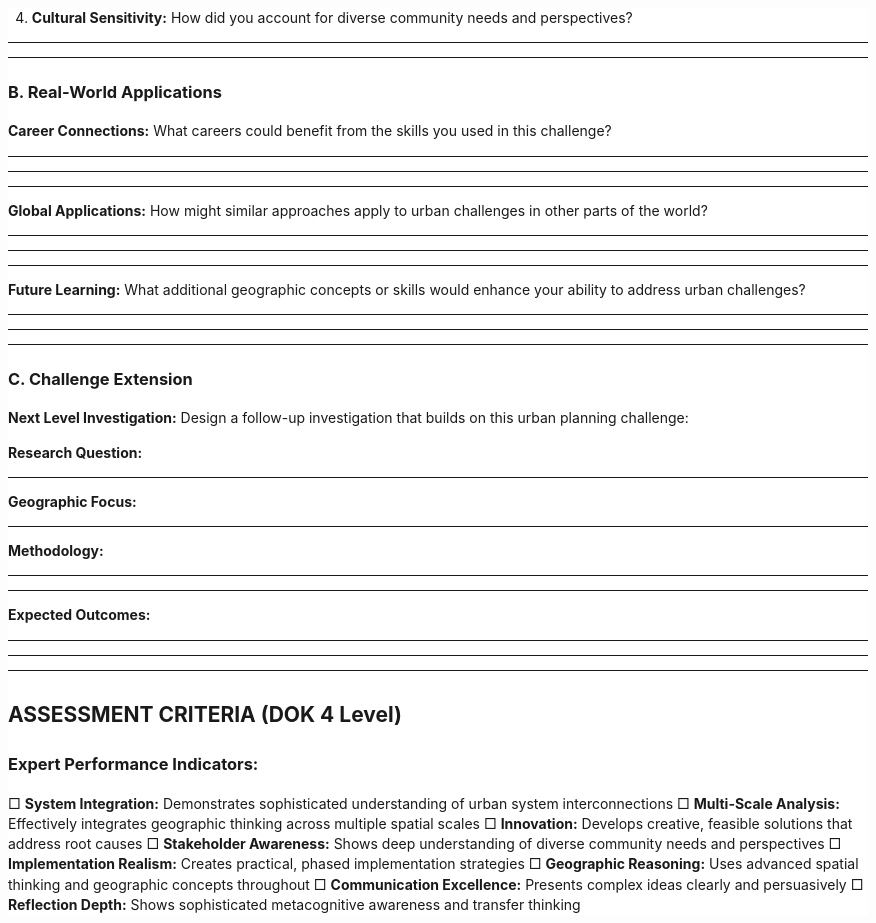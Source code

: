 4. **Cultural Sensitivity:** How did you account for diverse community needs and perspectives?
___________________________________________________________________
___________________________________________________________________

### B. Real-World Applications

**Career Connections:**
What careers could benefit from the skills you used in this challenge?
___________________________________________________________________
___________________________________________________________________
___________________________________________________________________

**Global Applications:**
How might similar approaches apply to urban challenges in other parts of the world?
___________________________________________________________________
___________________________________________________________________
___________________________________________________________________

**Future Learning:**
What additional geographic concepts or skills would enhance your ability to address urban challenges?
___________________________________________________________________
___________________________________________________________________
___________________________________________________________________

### C. Challenge Extension

**Next Level Investigation:**
Design a follow-up investigation that builds on this urban planning challenge:

**Research Question:**
___________________________________________________________________

**Geographic Focus:**
___________________________________________________________________

**Methodology:**
___________________________________________________________________
___________________________________________________________________

**Expected Outcomes:**
___________________________________________________________________
___________________________________________________________________

---

## ASSESSMENT CRITERIA (DOK 4 Level)

### Expert Performance Indicators:
□ **System Integration:** Demonstrates sophisticated understanding of urban system interconnections
□ **Multi-Scale Analysis:** Effectively integrates geographic thinking across multiple spatial scales
□ **Innovation:** Develops creative, feasible solutions that address root causes
□ **Stakeholder Awareness:** Shows deep understanding of diverse community needs and perspectives
□ **Implementation Realism:** Creates practical, phased implementation strategies
□ **Geographic Reasoning:** Uses advanced spatial thinking and geographic concepts throughout
□ **Communication Excellence:** Presents complex ideas clearly and persuasively
□ **Reflection Depth:** Shows sophisticated metacognitive awareness and transfer thinking
